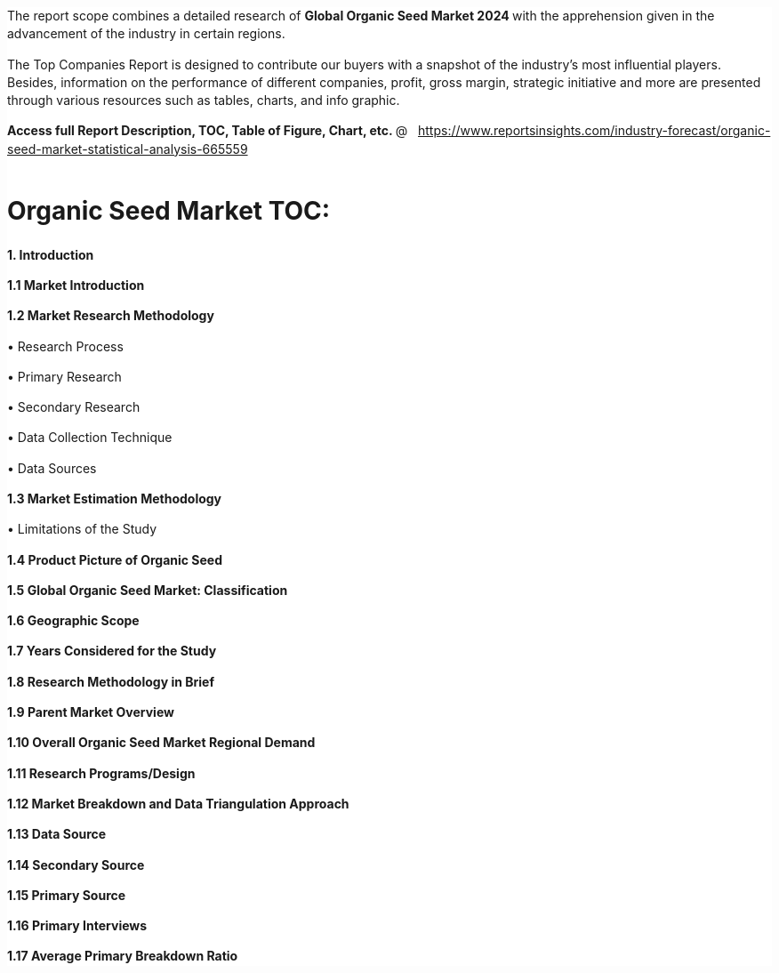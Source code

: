 The report scope combines a detailed research of <strong>Global Organic Seed Market 2024 </strong>with the apprehension given in the advancement of the industry in certain regions.

The Top Companies Report is designed to contribute our buyers with a snapshot of the industry’s most influential players. Besides, information on the performance of different companies, profit, gross margin, strategic initiative and more are presented through various resources such as tables, charts, and info graphic.

<strong>Access full Report Description, TOC, Table of Figure, Chart, etc. </strong>@   <a href=https://www.reportsinsights.com/industry-forecast/organic-seed-market-statistical-analysis-665559 style=color:#0000ff;>https://www.reportsinsights.com/industry-forecast/organic-seed-market-statistical-analysis-665559</a>

# <strong>Organic Seed Market TOC:</strong>

<strong>1. Introduction</strong>

<strong>1.1 Market Introduction</strong>

<strong>1.2 Market Research Methodology</strong>

• Research Process

• Primary Research

• Secondary Research

• Data Collection Technique

• Data Sources

<strong>1.3 Market Estimation Methodology</strong>

• Limitations of the Study

<strong>1.4 Product Picture of Organic Seed</strong>

<strong>1.5 Global Organic Seed Market: Classification</strong>

<strong>1.6 Geographic Scope</strong>

<strong>1.7 Years Considered for the Study</strong>

<strong>1.8 Research Methodology in Brief</strong>

<strong>1.9 Parent Market Overview</strong>

<strong>1.10 Overall Organic Seed Market Regional Demand</strong>

<strong>1.11 Research Programs/Design</strong>

<strong>1.12 Market Breakdown and Data Triangulation Approach</strong>

<strong>1.13 Data Source</strong>

<strong>1.14 Secondary Source</strong>

<strong>1.15 Primary Source</strong>

<strong>1.16 Primary Interviews</strong>

<strong>1.17 Average Primary Breakdown Ratio</strong>
